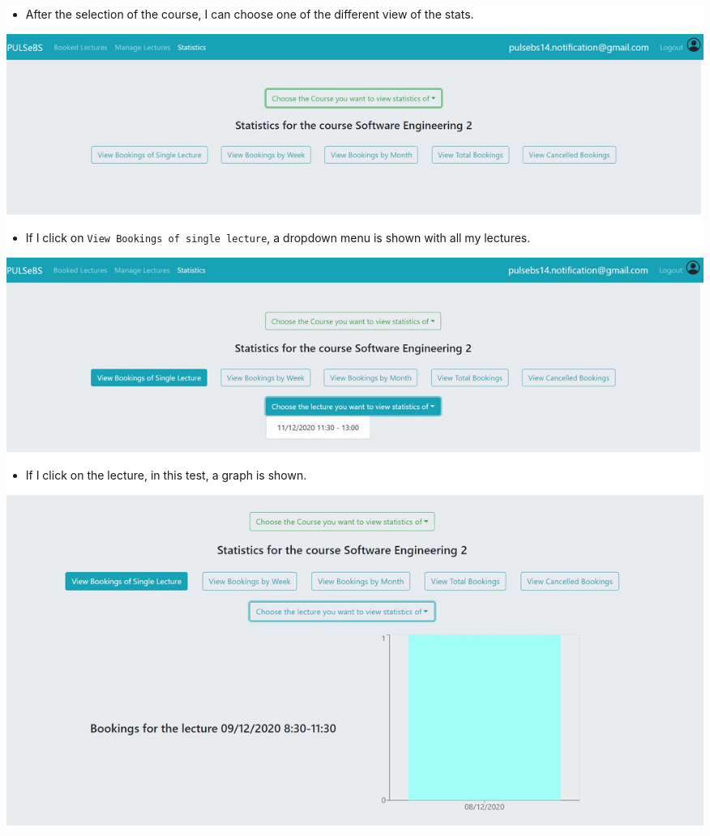 - After the selection of the course, I can choose one of the different view of the stats. 

![ButtonStats](./testImage/TeacherScreen/StatsButton.JPG)

- If I click on `View Bookings of single lecture`, a dropdown menu is shown with all my lectures.

![DropDown](./testImage/TeacherScreen/DropDownStats.JPG)

- If I click on the lecture, in this test, a graph is shown.

![LectureStats](./testImage/TeacherScreen/LectureStats.JPG)
